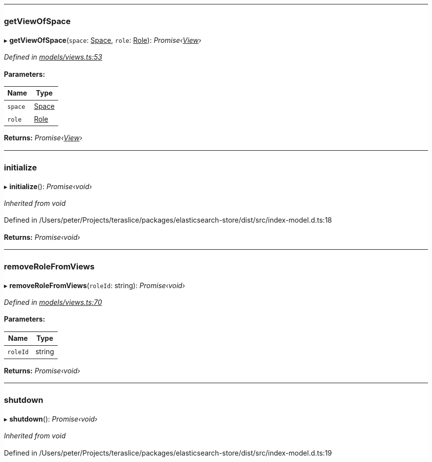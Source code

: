___

###  getViewOfSpace

▸ **getViewOfSpace**(`space`: [Space](../interfaces/space.md), `role`: [Role](../interfaces/role.md)): *Promise‹[View](../interfaces/view.md)›*

*Defined in [models/views.ts:53](https://github.com/terascope/teraslice/blob/d2d877b60/packages/data-access/src/models/views.ts#L53)*

**Parameters:**

Name | Type |
------ | ------ |
`space` | [Space](../interfaces/space.md) |
`role` | [Role](../interfaces/role.md) |

**Returns:** *Promise‹[View](../interfaces/view.md)›*

___

###  initialize

▸ **initialize**(): *Promise‹void›*

*Inherited from void*

Defined in /Users/peter/Projects/teraslice/packages/elasticsearch-store/dist/src/index-model.d.ts:18

**Returns:** *Promise‹void›*

___

###  removeRoleFromViews

▸ **removeRoleFromViews**(`roleId`: string): *Promise‹void›*

*Defined in [models/views.ts:70](https://github.com/terascope/teraslice/blob/d2d877b60/packages/data-access/src/models/views.ts#L70)*

**Parameters:**

Name | Type |
------ | ------ |
`roleId` | string |

**Returns:** *Promise‹void›*

___

###  shutdown

▸ **shutdown**(): *Promise‹void›*

*Inherited from void*

Defined in /Users/peter/Projects/teraslice/packages/elasticsearch-store/dist/src/index-model.d.ts:19
